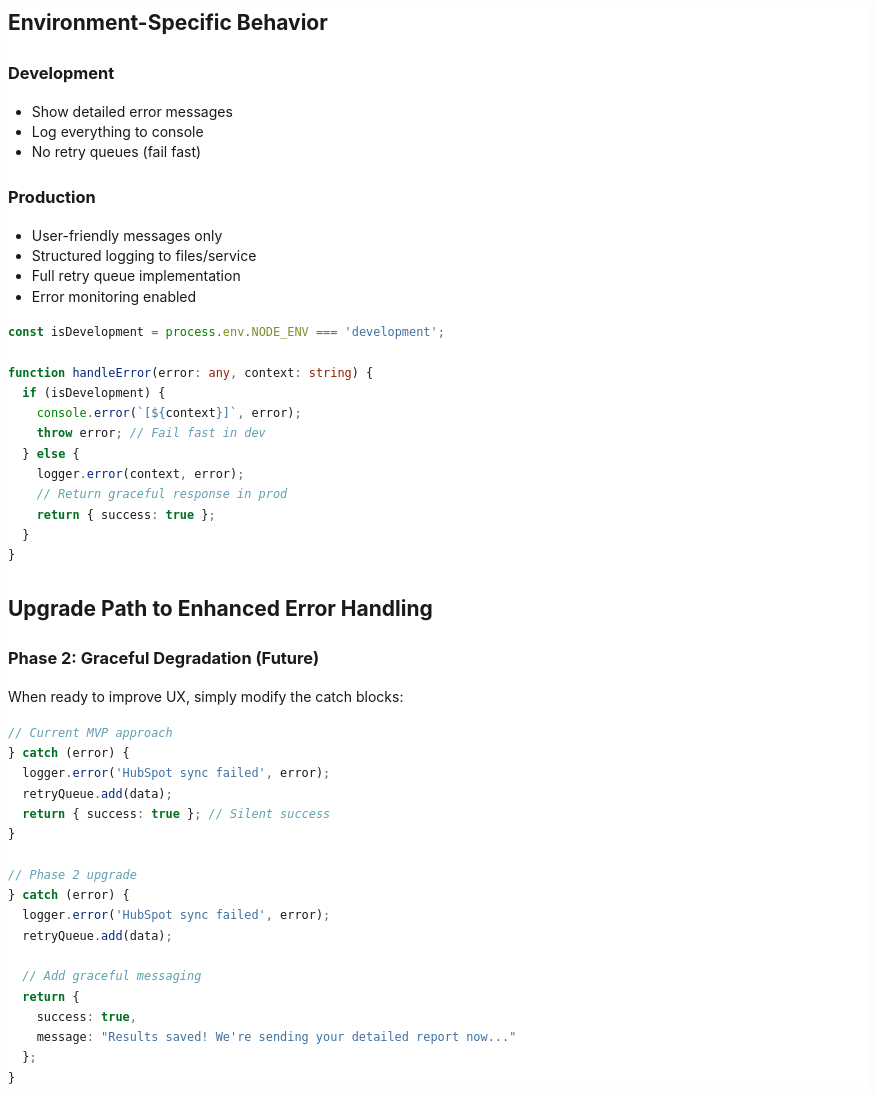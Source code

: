 
## Environment-Specific Behavior

### Development
- Show detailed error messages
- Log everything to console
- No retry queues (fail fast)

### Production  
- User-friendly messages only
- Structured logging to files/service
- Full retry queue implementation
- Error monitoring enabled

```typescript
const isDevelopment = process.env.NODE_ENV === 'development';

function handleError(error: any, context: string) {
  if (isDevelopment) {
    console.error(`[${context}]`, error);
    throw error; // Fail fast in dev
  } else {
    logger.error(context, error);
    // Return graceful response in prod
    return { success: true };
  }
}
```

## Upgrade Path to Enhanced Error Handling

### Phase 2: Graceful Degradation (Future)
When ready to improve UX, simply modify the catch blocks:

```typescript
// Current MVP approach
} catch (error) {
  logger.error('HubSpot sync failed', error);
  retryQueue.add(data);
  return { success: true }; // Silent success
}

// Phase 2 upgrade
} catch (error) {
  logger.error('HubSpot sync failed', error);
  retryQueue.add(data);
  
  // Add graceful messaging
  return { 
    success: true, 
    message: "Results saved! We're sending your detailed report now..." 
  };
}
```
